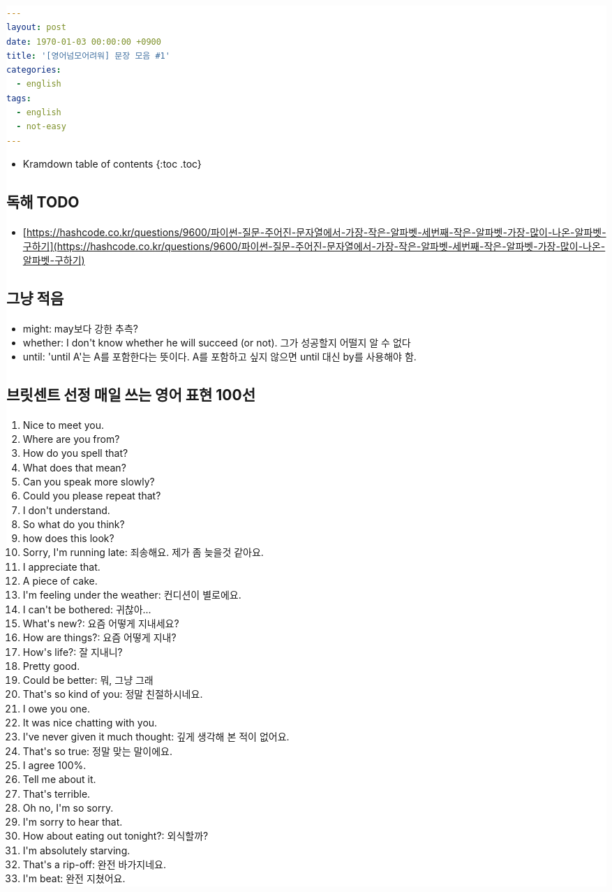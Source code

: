 ```yaml
---
layout: post
date: 1970-01-03 00:00:00 +0900
title: '[영어넘모어려워] 문장 모음 #1'
categories:
  - english
tags:
  - english
  - not-easy
---
```


* Kramdown table of contents
{:toc .toc}


## 독해 TODO

- [https://hashcode.co.kr/questions/9600/파이썬-질문-주어진-문자열에서-가장-작은-알파벳-세번째-작은-알파벳-가장-많이-나온-알파벳-구하기](https://hashcode.co.kr/questions/9600/파이썬-질문-주어진-문자열에서-가장-작은-알파벳-세번째-작은-알파벳-가장-많이-나온-알파벳-구하기)


## 그냥 적음

- might: may보다 강한 추측?
- whether: I don't know whether he will succeed (or not). 그가 성공할지 어떨지 알 수 없다
- until: 'until A'는 A를 포함한다는 뜻이다. A를 포함하고 싶지 않으면 until 대신 by를 사용해야 함.


## 브릿센트 선정 매일 쓰는 영어 표현 100선

1. Nice to meet you.
2. Where are you from?
3. How do you spell that?
4. What does that mean?
5. Can you speak more slowly?
6. Could you please repeat that?
7. I don't understand.
8. So what do you think?
9. how does this look?
10. Sorry, I'm running late: 죄송해요. 제가 좀 늦을것 같아요.
11. I appreciate that.
12. A piece of cake.
13. I'm feeling under the weather: 컨디션이 별로에요.
14. I can't be bothered: 귀찮아...
15. What's new?: 요즘 어떻게 지내세요?
16. How are things?: 요즘 어떻게 지내?
17. How's life?: 잘 지내니?
18. Pretty good.
19. Could be better: 뭐, 그냥 그래
20. That's so kind of you: 정말 친절하시네요.
21. I owe you one.
22. It was nice chatting with you.
23. I've never given it much thought: 깊게 생각해 본 적이 없어요.
24. That's so true: 정말 맞는 말이에요.
25. I agree 100%.
26. Tell me about it.
27. That's terrible.
28. Oh no, I'm so sorry.
29. I'm sorry to hear that.
30. How about eating out tonight?: 외식할까?
31. I'm absolutely starving.
32. That's a rip-off: 완전 바가지네요.
33. I'm beat: 완전 지쳤어요.